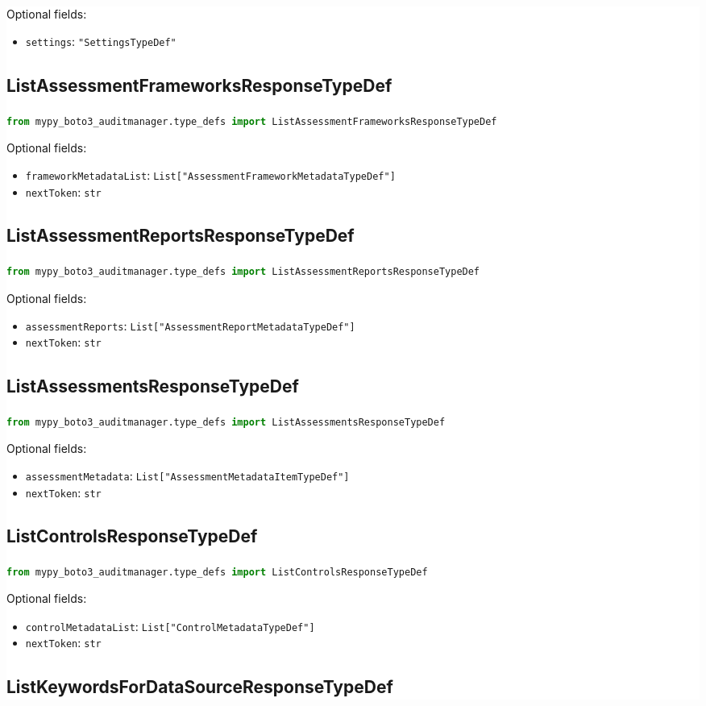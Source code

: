 

Optional fields:
- `settings`: `"SettingsTypeDef"`


## ListAssessmentFrameworksResponseTypeDef

```python
from mypy_boto3_auditmanager.type_defs import ListAssessmentFrameworksResponseTypeDef
```




Optional fields:
- `frameworkMetadataList`: `List["AssessmentFrameworkMetadataTypeDef"]`
- `nextToken`: `str`


## ListAssessmentReportsResponseTypeDef

```python
from mypy_boto3_auditmanager.type_defs import ListAssessmentReportsResponseTypeDef
```




Optional fields:
- `assessmentReports`: `List["AssessmentReportMetadataTypeDef"]`
- `nextToken`: `str`


## ListAssessmentsResponseTypeDef

```python
from mypy_boto3_auditmanager.type_defs import ListAssessmentsResponseTypeDef
```




Optional fields:
- `assessmentMetadata`: `List["AssessmentMetadataItemTypeDef"]`
- `nextToken`: `str`


## ListControlsResponseTypeDef

```python
from mypy_boto3_auditmanager.type_defs import ListControlsResponseTypeDef
```




Optional fields:
- `controlMetadataList`: `List["ControlMetadataTypeDef"]`
- `nextToken`: `str`


## ListKeywordsForDataSourceResponseTypeDef
